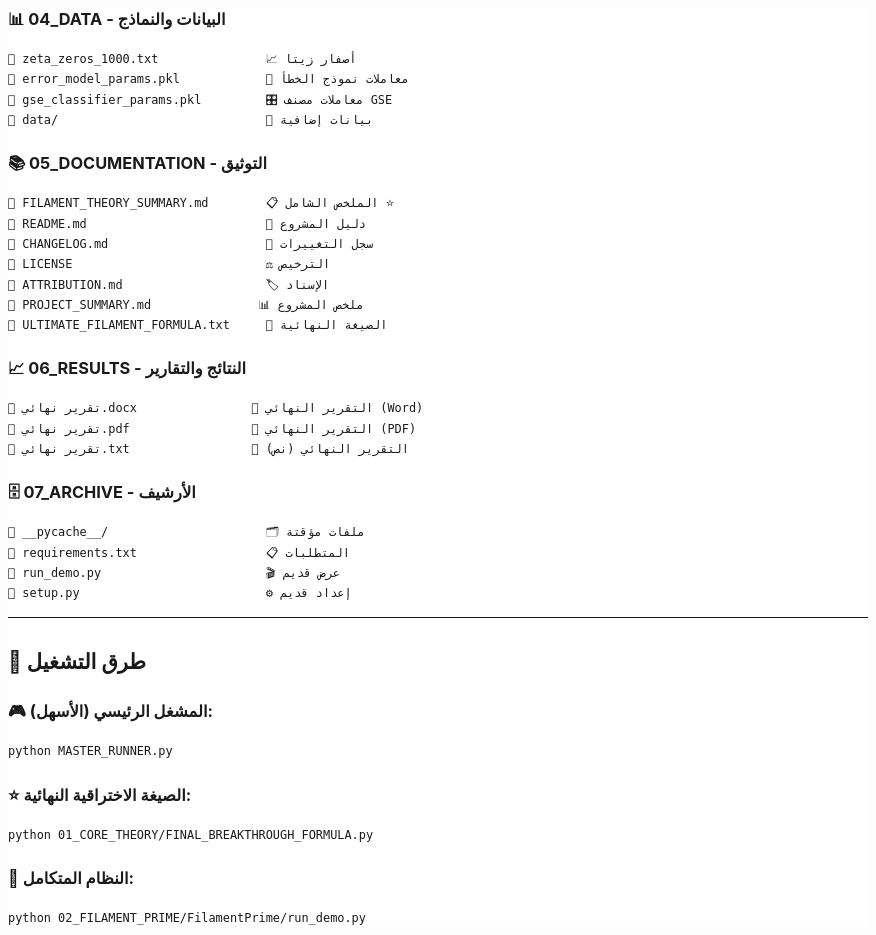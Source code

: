 ### **📊 04_DATA - البيانات والنماذج**
```
📄 zeta_zeros_1000.txt               📈 أصفار زيتا
📄 error_model_params.pkl            🔧 معاملات نموذج الخطأ
📄 gse_classifier_params.pkl         🎛️ معاملات مصنف GSE
📂 data/                             💾 بيانات إضافية
```

### **📚 05_DOCUMENTATION - التوثيق**
```
📄 FILAMENT_THEORY_SUMMARY.md        📋 الملخص الشامل ⭐
📄 README.md                         📖 دليل المشروع
📄 CHANGELOG.md                      📝 سجل التغييرات
📄 LICENSE                           ⚖️ الترخيص
📄 ATTRIBUTION.md                    🏷️ الإسناد
📄 PROJECT_SUMMARY.md               📊 ملخص المشروع
📄 ULTIMATE_FILAMENT_FORMULA.txt     🧮 الصيغة النهائية
```

### **📈 06_RESULTS - النتائج والتقارير**
```
📄 تقرير نهائي.docx                📄 التقرير النهائي (Word)
📄 تقرير نهائي.pdf                 📄 التقرير النهائي (PDF)
📄 تقرير نهائي.txt                 📄 التقرير النهائي (نص)
```

### **🗄️ 07_ARCHIVE - الأرشيف**
```
📂 __pycache__/                      🗂️ ملفات مؤقتة
📄 requirements.txt                  📋 المتطلبات
📄 run_demo.py                       🎬 عرض قديم
📄 setup.py                          ⚙️ إعداد قديم
```

---

## 🚀 طرق التشغيل

### **🎮 المشغل الرئيسي (الأسهل):**
```bash
python MASTER_RUNNER.py
```

### **⭐ الصيغة الاختراقية النهائية:**
```bash
python 01_CORE_THEORY/FINAL_BREAKTHROUGH_FORMULA.py
```

### **🏢 النظام المتكامل:**
```bash
python 02_FILAMENT_PRIME/FilamentPrime/run_demo.py
```
